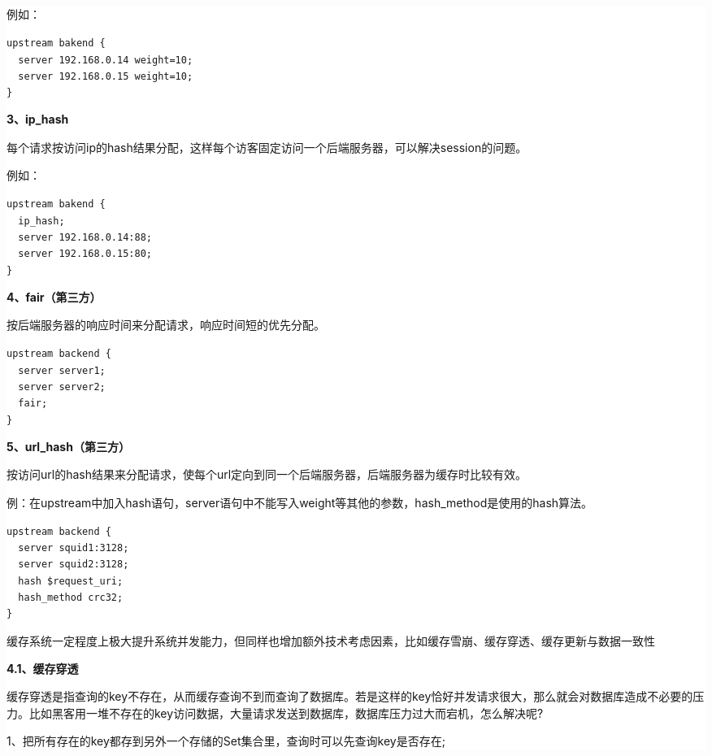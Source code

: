 例如：  

```text
upstream bakend {  
  server 192.168.0.14 weight=10;  
  server 192.168.0.15 weight=10;  
}
```

**3、ip_hash**

每个请求按访问ip的hash结果分配，这样每个访客固定访问一个后端服务器，可以解决session的问题。  

例如：  

```text
upstream bakend {  
  ip_hash;  
  server 192.168.0.14:88;  
  server 192.168.0.15:80;  
}
```

**4、fair（第三方）**

按后端服务器的响应时间来分配请求，响应时间短的优先分配。  

```text
upstream backend {  
  server server1;  
  server server2;  
  fair;  
}
```

**5、url_hash（第三方）** 

按访问url的hash结果来分配请求，使每个url定向到同一个后端服务器，后端服务器为缓存时比较有效。  

例：在upstream中加入hash语句，server语句中不能写入weight等其他的参数，hash_method是使用的hash算法。

```text
upstream backend {  
  server squid1:3128;  
  server squid2:3128;  
  hash $request_uri;  
  hash_method crc32;  
}
```



缓存系统一定程度上极大提升系统并发能力，但同样也增加额外技术考虑因素，比如缓存雪崩、缓存穿透、缓存更新与数据一致性

**4.1、缓存穿透**

缓存穿透是指查询的key不存在，从而缓存查询不到而查询了数据库。若是这样的key恰好并发请求很大，那么就会对数据库造成不必要的压力。比如黑客用一堆不存在的key访问数据，大量请求发送到数据库，数据库压力过大而宕机，怎么解决呢?

1、把所有存在的key都存到另外一个存储的Set集合里，查询时可以先查询key是否存在;
